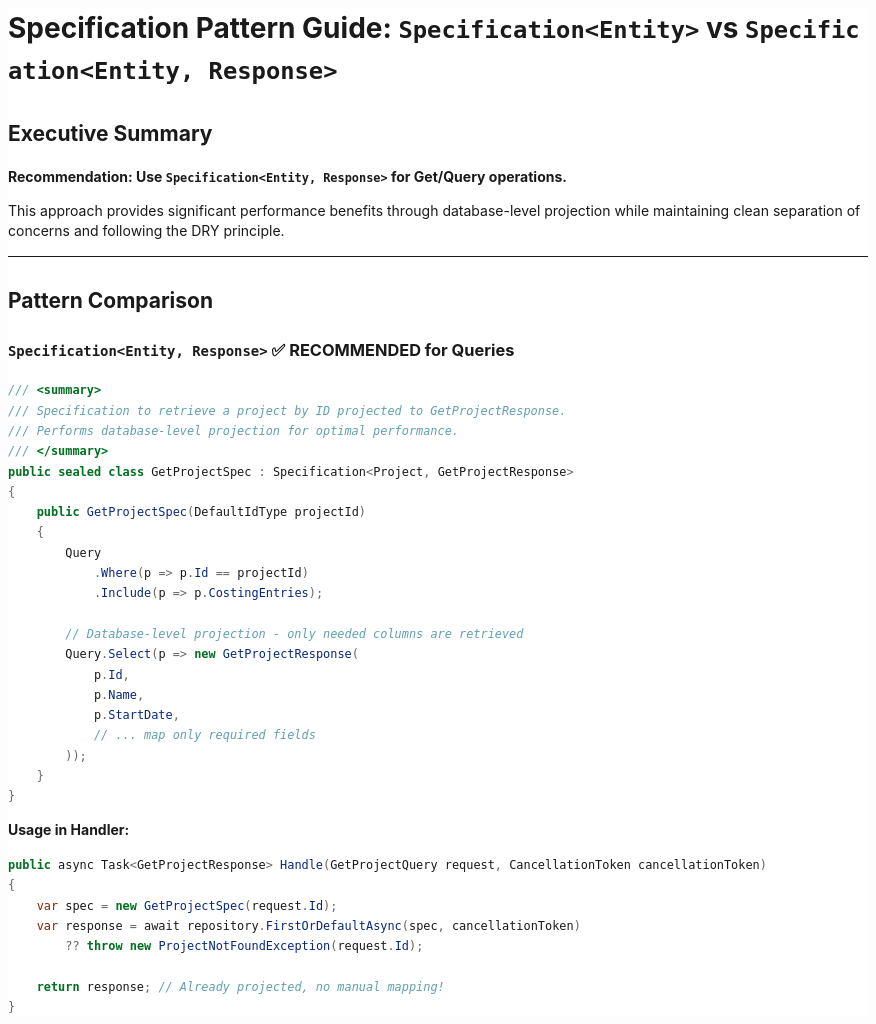 # Specification Pattern Guide: `Specification<Entity>` vs `Specification<Entity, Response>`

## Executive Summary

**Recommendation: Use `Specification<Entity, Response>` for Get/Query operations.**

This approach provides significant performance benefits through database-level projection while maintaining clean separation of concerns and following the DRY principle.

---

## Pattern Comparison

### `Specification<Entity, Response>` ✅ **RECOMMENDED for Queries**

```csharp
/// <summary>
/// Specification to retrieve a project by ID projected to GetProjectResponse.
/// Performs database-level projection for optimal performance.
/// </summary>
public sealed class GetProjectSpec : Specification<Project, GetProjectResponse>
{
    public GetProjectSpec(DefaultIdType projectId)
    {
        Query
            .Where(p => p.Id == projectId)
            .Include(p => p.CostingEntries);

        // Database-level projection - only needed columns are retrieved
        Query.Select(p => new GetProjectResponse(
            p.Id,
            p.Name,
            p.StartDate,
            // ... map only required fields
        ));
    }
}
```

**Usage in Handler:**
```csharp
public async Task<GetProjectResponse> Handle(GetProjectQuery request, CancellationToken cancellationToken)
{
    var spec = new GetProjectSpec(request.Id);
    var response = await repository.FirstOrDefaultAsync(spec, cancellationToken)
        ?? throw new ProjectNotFoundException(request.Id);
    
    return response; // Already projected, no manual mapping!
}
```
